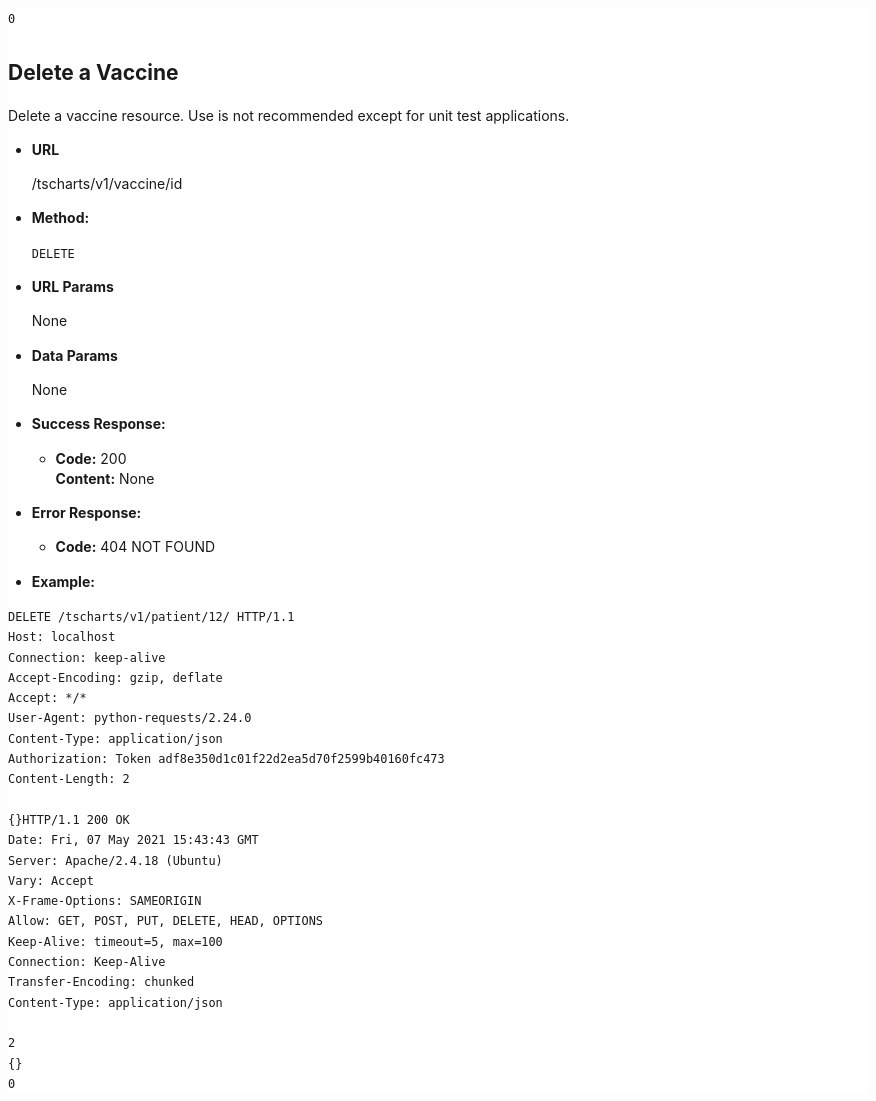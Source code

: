 ```
0
```

**Delete a Vaccine**
----
  Delete a vaccine resource. Use is not recommended except for unit test applications.

* **URL**

  /tscharts/v1/vaccine/id

* **Method:**

  `DELETE`
  
*  **URL Params**

   None

* **Data Params**

  None

* **Success Response:**

  * **Code:** 200 <br />
    **Content:** None
 
* **Error Response:**

  * **Code:** 404 NOT FOUND

* **Example:**

```
DELETE /tscharts/v1/patient/12/ HTTP/1.1
Host: localhost
Connection: keep-alive
Accept-Encoding: gzip, deflate
Accept: */*
User-Agent: python-requests/2.24.0
Content-Type: application/json
Authorization: Token adf8e350d1c01f22d2ea5d70f2599b40160fc473
Content-Length: 2

{}HTTP/1.1 200 OK
Date: Fri, 07 May 2021 15:43:43 GMT
Server: Apache/2.4.18 (Ubuntu)
Vary: Accept
X-Frame-Options: SAMEORIGIN
Allow: GET, POST, PUT, DELETE, HEAD, OPTIONS
Keep-Alive: timeout=5, max=100
Connection: Keep-Alive
Transfer-Encoding: chunked
Content-Type: application/json

2
{}
0
```

